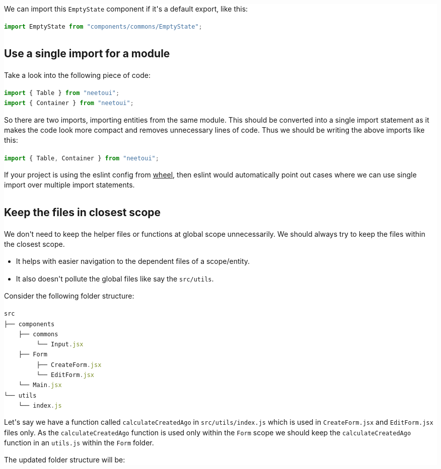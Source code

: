 We can import this `EmptyState` component if it's a default export, like this:

```js
import EmptyState from "components/commons/EmptyState";
```

## Use a single import for a module

Take a look into the following piece of code:

```js
import { Table } from "neetoui";
import { Container } from "neetoui";
```

So there are two imports, importing entities from the same module. This should be converted into a single import statement as it makes the code look more compact and removes unnecessary lines of code. Thus we should be writing the above imports like this:

```js
import { Table, Container } from "neetoui";
```

If your project is using the eslint config from [wheel](https://github.com/bigbinary/wheel/blob/main/.eslintrc.js), then eslint would automatically point out cases where we can use single import over multiple import statements.

## Keep the files in closest scope

We don't need to keep the helper files or functions at global scope unnecessarily. We should always try to keep the files within the closest scope.

- It helps with easier navigation to the dependent files of a scope/entity.

- It also doesn't pollute the global files like say the `src/utils`.

Consider the following folder structure:

```js
src
├── components
    ├── commons
         └── Input.jsx
    ├── Form
         ├── CreateForm.jsx
         └── EditForm.jsx
    └── Main.jsx
└── utils
    └── index.js
```

Let's say we have a function called `calculateCreatedAgo` in `src/utils/index.js` which is used in `CreateForm.jsx` and `EditForm.jsx` files only. As the `calculateCreatedAgo` function is used only within the `Form` scope we should keep the `calculateCreatedAgo` function in an `utils.js` within the `Form` folder.

The updated folder structure will be:
